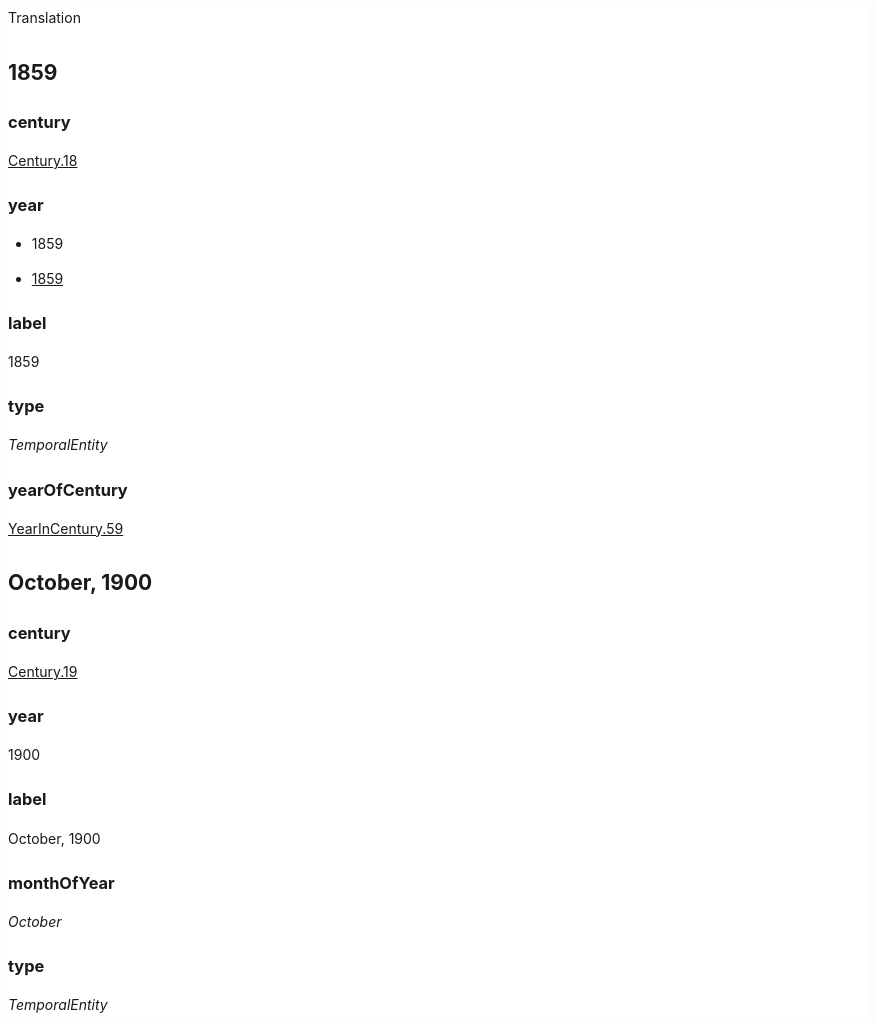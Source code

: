 
Translation

## 1859

### century


[Century.18](#Century.18)

### year

 - 1859

 - [1859](#1859)

### label


1859

### type


*TemporalEntity*

### yearOfCentury


[YearInCentury.59](#YearInCentury.59)

## October, 1900

### century


[Century.19](#Century.19)

### year


1900

### label


October, 1900

### monthOfYear


*October*

### type


*TemporalEntity*
